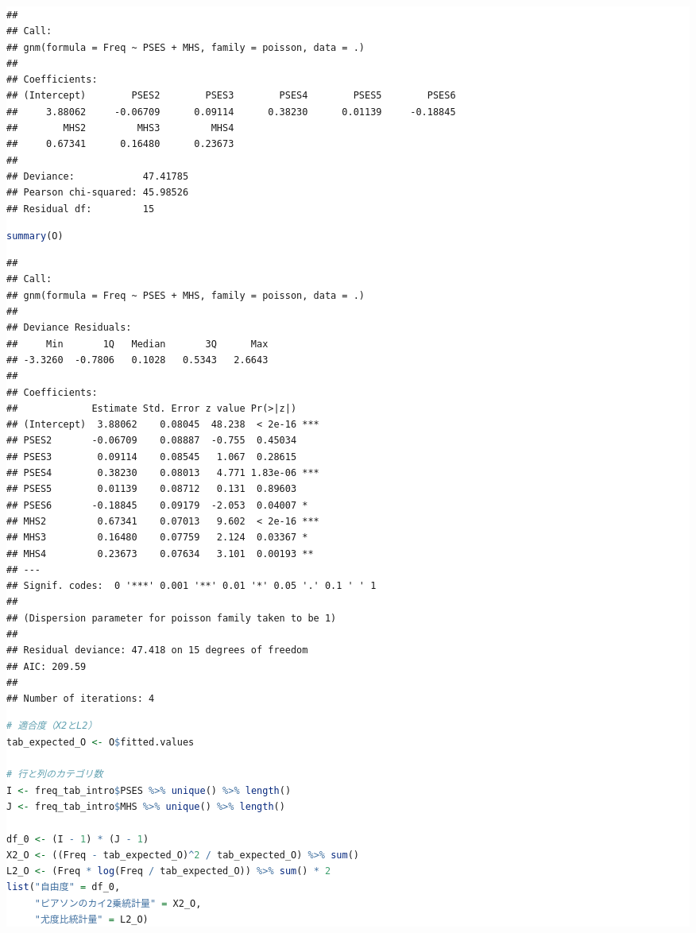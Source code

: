 ```
## 
## Call:
## gnm(formula = Freq ~ PSES + MHS, family = poisson, data = .)
## 
## Coefficients:
## (Intercept)        PSES2        PSES3        PSES4        PSES5        PSES6  
##     3.88062     -0.06709      0.09114      0.38230      0.01139     -0.18845  
##        MHS2         MHS3         MHS4  
##     0.67341      0.16480      0.23673  
## 
## Deviance:            47.41785 
## Pearson chi-squared: 45.98526 
## Residual df:         15
```

```r
summary(O)
```

```
## 
## Call:
## gnm(formula = Freq ~ PSES + MHS, family = poisson, data = .)
## 
## Deviance Residuals: 
##     Min       1Q   Median       3Q      Max  
## -3.3260  -0.7806   0.1028   0.5343   2.6643  
## 
## Coefficients:
##             Estimate Std. Error z value Pr(>|z|)    
## (Intercept)  3.88062    0.08045  48.238  < 2e-16 ***
## PSES2       -0.06709    0.08887  -0.755  0.45034    
## PSES3        0.09114    0.08545   1.067  0.28615    
## PSES4        0.38230    0.08013   4.771 1.83e-06 ***
## PSES5        0.01139    0.08712   0.131  0.89603    
## PSES6       -0.18845    0.09179  -2.053  0.04007 *  
## MHS2         0.67341    0.07013   9.602  < 2e-16 ***
## MHS3         0.16480    0.07759   2.124  0.03367 *  
## MHS4         0.23673    0.07634   3.101  0.00193 ** 
## ---
## Signif. codes:  0 '***' 0.001 '**' 0.01 '*' 0.05 '.' 0.1 ' ' 1
## 
## (Dispersion parameter for poisson family taken to be 1)
## 
## Residual deviance: 47.418 on 15 degrees of freedom
## AIC: 209.59
## 
## Number of iterations: 4
```



```r
# 適合度（X2とL2）
tab_expected_O <- O$fitted.values

# 行と列のカテゴリ数
I <- freq_tab_intro$PSES %>% unique() %>% length()
J <- freq_tab_intro$MHS %>% unique() %>% length()

df_0 <- (I - 1) * (J - 1) 
X2_O <- ((Freq - tab_expected_O)^2 / tab_expected_O) %>% sum()
L2_O <- (Freq * log(Freq / tab_expected_O)) %>% sum() * 2
list("自由度" = df_0,
     "ピアソンのカイ2乗統計量" = X2_O,
     "尤度比統計量" = L2_O)
```